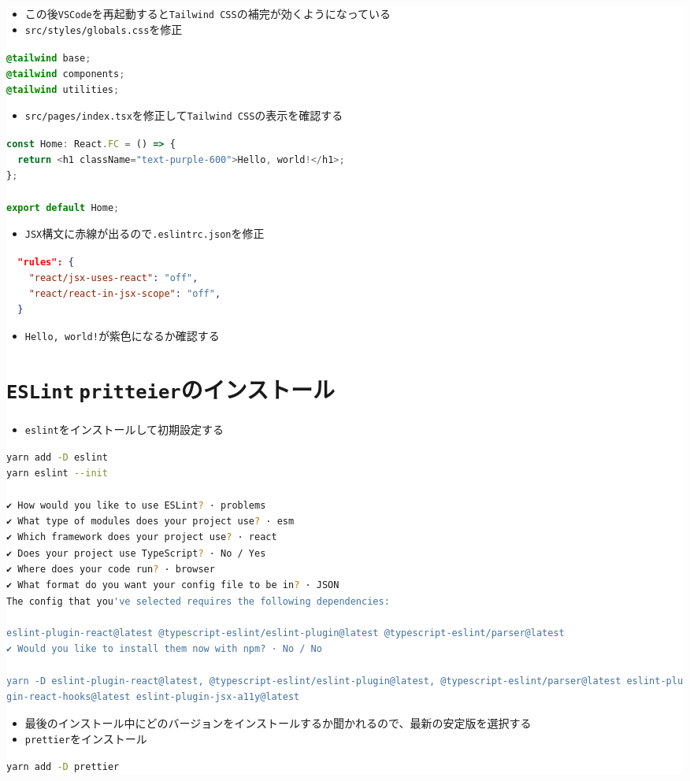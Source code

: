 * この後`VSCode`を再起動すると`Tailwind CSS`の補完が効くようになっている
* `src/styles/globals.css`を修正

~~~css
@tailwind base;
@tailwind components;
@tailwind utilities;
~~~

* `src/pages/index.tsx`を修正して`Tailwind CSS`の表示を確認する

~~~typescript
const Home: React.FC = () => {
  return <h1 className="text-purple-600">Hello, world!</h1>;
};

export default Home;
~~~

* `JSX`構文に赤線が出るので`.eslintrc.json`を修正

~~~json
  "rules": {
    "react/jsx-uses-react": "off",
    "react/react-in-jsx-scope": "off",
  }
~~~

* `Hello, world!`が紫色になるか確認する

# `ESLint` `pritteier`のインストール
* `eslint`をインストールして初期設定する

~~~bash
yarn add -D eslint
yarn eslint --init

✔ How would you like to use ESLint? · problems
✔ What type of modules does your project use? · esm
✔ Which framework does your project use? · react
✔ Does your project use TypeScript? · No / Yes
✔ Where does your code run? · browser
✔ What format do you want your config file to be in? · JSON
The config that you've selected requires the following dependencies:

eslint-plugin-react@latest @typescript-eslint/eslint-plugin@latest @typescript-eslint/parser@latest
✔ Would you like to install them now with npm? · No / No

yarn -D eslint-plugin-react@latest, @typescript-eslint/eslint-plugin@latest, @typescript-eslint/parser@latest eslint-plugin-react-hooks@latest eslint-plugin-jsx-a11y@latest
~~~

* 最後のインストール中にどのバージョンをインストールするか聞かれるので、最新の安定版を選択する
* `prettier`をインストール

~~~bash
yarn add -D prettier
~~~
